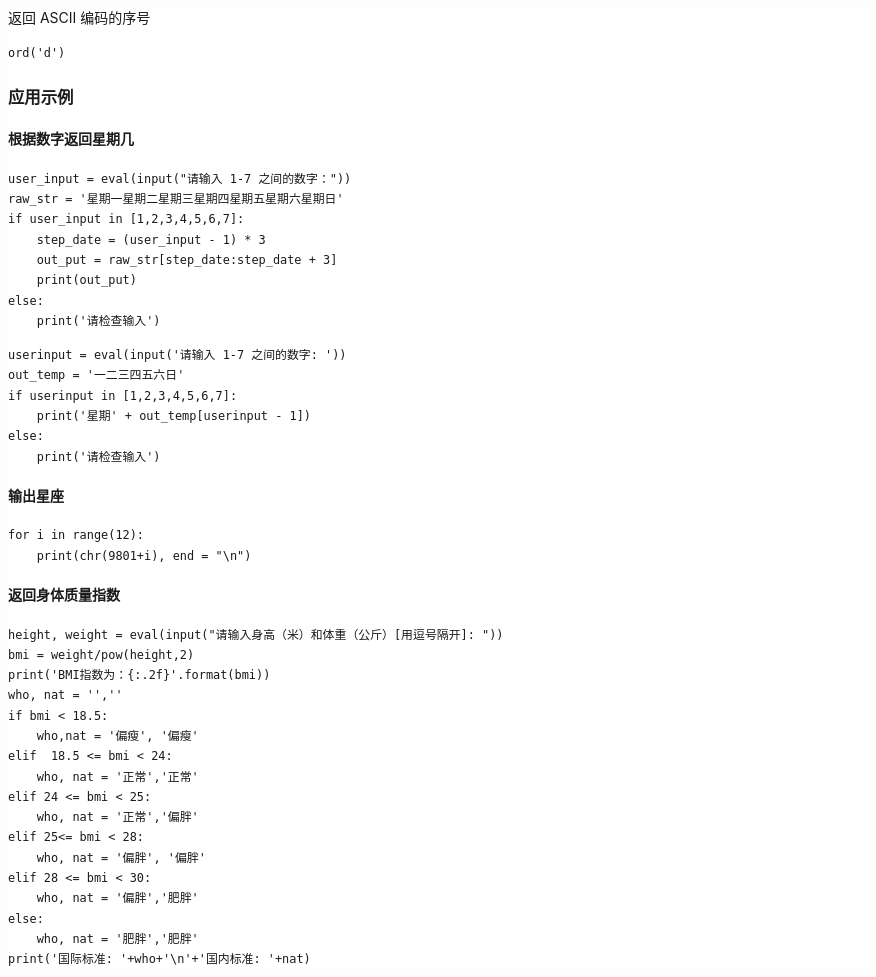 返回 ASCII 编码的序号

```
ord('d')
```

### 应用示例

#### 根据数字返回星期几

```
user_input = eval(input("请输入 1-7 之间的数字："))
raw_str = '星期一星期二星期三星期四星期五星期六星期日'
if user_input in [1,2,3,4,5,6,7]:
    step_date = (user_input - 1) * 3
    out_put = raw_str[step_date:step_date + 3]
    print(out_put)
else:
    print('请检查输入')
```

```
userinput = eval(input('请输入 1-7 之间的数字: '))
out_temp = '一二三四五六日'
if userinput in [1,2,3,4,5,6,7]:
    print('星期' + out_temp[userinput - 1])
else:
    print('请检查输入')
```

#### 输出星座

```
for i in range(12):
    print(chr(9801+i), end = "\n")
```

#### 返回身体质量指数

```
height, weight = eval(input("请输入身高（米）和体重（公斤）[用逗号隔开]: "))
bmi = weight/pow(height,2)
print('BMI指数为：{:.2f}'.format(bmi))
who, nat = '',''
if bmi < 18.5:
    who,nat = '偏瘦', '偏瘦'
elif  18.5 <= bmi < 24:
    who, nat = '正常','正常'
elif 24 <= bmi < 25:
    who, nat = '正常','偏胖'
elif 25<= bmi < 28:
    who, nat = '偏胖', '偏胖'
elif 28 <= bmi < 30:
    who, nat = '偏胖','肥胖'
else:
    who, nat = '肥胖','肥胖'
print('国际标准: '+who+'\n'+'国内标准: '+nat)
```
